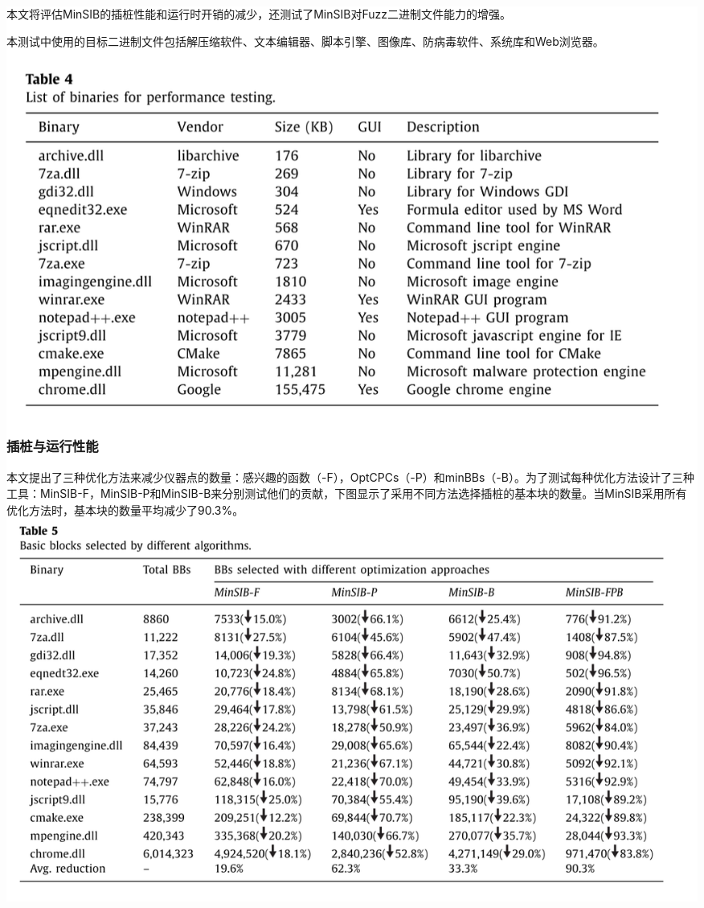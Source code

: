 本文将评估MinSIB的插桩性能和运行时开销的减少，还测试了MinSIB对Fuzz二进制文件能力的增强。

本测试中使用的目标二进制文件包括解压缩软件、文本编辑器、脚本引擎、图像库、防病毒软件、系统库和Web浏览器。

![屏幕截图 2024-02-06 195904](images/9.png)

### 插桩与运行性能

本文提出了三种优化方法来减少仪器点的数量：感兴趣的函数（-F），OptCPCs（-P）和minBBs（-B）。为了测试每种优化方法设计了三种工具：MinSIB-F，MinSIB-P和MinSIB-B来分别测试他们的贡献，下图显示了采用不同方法选择插桩的基本块的数量。当MinSIB采用所有优化方法时，基本块的数量平均减少了90.3%。![屏幕截图 2024-02-06 201317](images/10.png)
